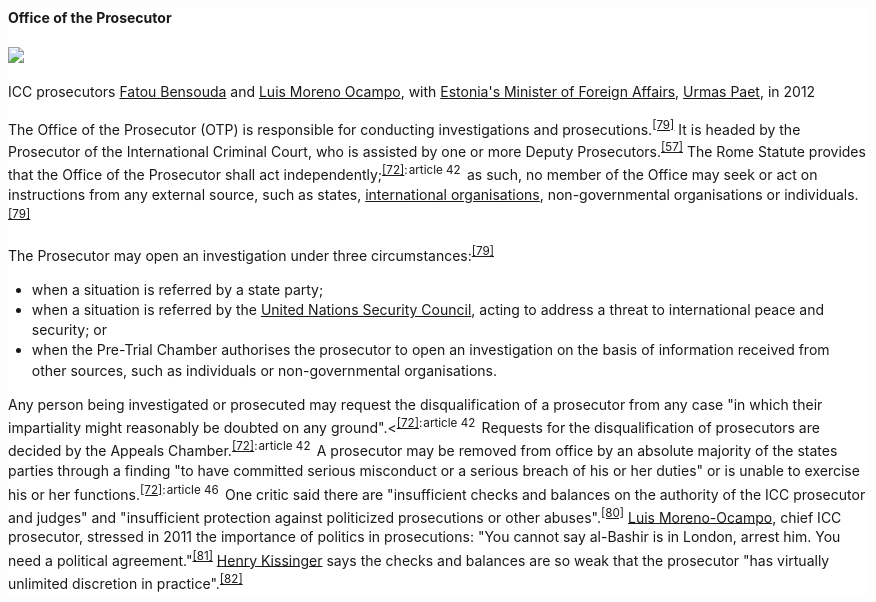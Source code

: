 #### Office of the Prosecutor

[![](https://upload.wikimedia.org/wikipedia/commons/thumb/9/91/Fatou_Bensouda5.jpg/220px-Fatou_Bensouda5.jpg)](https://en.wikipedia.org/wiki/File:Fatou_Bensouda5.jpg)

ICC prosecutors [Fatou Bensouda](https://en.wikipedia.org/wiki/Fatou_Bensouda "Fatou Bensouda") and [Luis Moreno Ocampo](https://en.wikipedia.org/wiki/Luis_Moreno_Ocampo "Luis Moreno Ocampo"), with [Estonia's Minister of Foreign Affairs](https://en.wikipedia.org/wiki/Minister_of_Foreign_Affairs_(Estonia) "Minister of Foreign Affairs (Estonia)"), [Urmas Paet](https://en.wikipedia.org/wiki/Urmas_Paet "Urmas Paet"), in 2012

The Office of the Prosecutor (OTP) is responsible for conducting investigations and prosecutions.<sup id="cite_ref-prosecutor_79-0"><a href="https://en.wikipedia.org/wiki/International_Criminal_Court#cite_note-prosecutor-79">[79]</a></sup> It is headed by the Prosecutor of the International Criminal Court, who is assisted by one or more Deputy Prosecutors.<sup id="cite_ref-structure_57-1"><a href="https://en.wikipedia.org/wiki/International_Criminal_Court#cite_note-structure-57">[57]</a></sup> The Rome Statute provides that the Office of the Prosecutor shall act independently;<sup id="cite_ref-RomeStatute_72-13"><a href="https://en.wikipedia.org/wiki/International_Criminal_Court#cite_note-RomeStatute-72">[72]</a></sup><sup><span title="Page / location: article 42">: article 42 </span></sup>  as such, no member of the Office may seek or act on instructions from any external source, such as states, [international organisations](https://en.wikipedia.org/wiki/International_organisation "International organisation"), non-governmental organisations or individuals.<sup id="cite_ref-prosecutor_79-1"><a href="https://en.wikipedia.org/wiki/International_Criminal_Court#cite_note-prosecutor-79">[79]</a></sup>

The Prosecutor may open an investigation under three circumstances:<sup id="cite_ref-prosecutor_79-2"><a href="https://en.wikipedia.org/wiki/International_Criminal_Court#cite_note-prosecutor-79">[79]</a></sup>

-   when a situation is referred by a state party;
-   when a situation is referred by the [United Nations Security Council](https://en.wikipedia.org/wiki/United_Nations_Security_Council "United Nations Security Council"), acting to address a threat to international peace and security; or
-   when the Pre-Trial Chamber authorises the prosecutor to open an investigation on the basis of information received from other sources, such as individuals or non-governmental organisations.

Any person being investigated or prosecuted may request the disqualification of a prosecutor from any case "in which their impartiality might reasonably be doubted on any ground".<<sup id="cite_ref-RomeStatute_72-14"><a href="https://en.wikipedia.org/wiki/International_Criminal_Court#cite_note-RomeStatute-72">[72]</a></sup><sup><span title="Page / location: article 42">: article 42 </span></sup>  Requests for the disqualification of prosecutors are decided by the Appeals Chamber.<sup id="cite_ref-RomeStatute_72-15"><a href="https://en.wikipedia.org/wiki/International_Criminal_Court#cite_note-RomeStatute-72">[72]</a></sup><sup><span title="Page / location: article 42">: article 42 </span></sup>  A prosecutor may be removed from office by an absolute majority of the states parties through a finding "to have committed serious misconduct or a serious breach of his or her duties" or is unable to exercise his or her functions.<sup id="cite_ref-RomeStatute_72-16"><a href="https://en.wikipedia.org/wiki/International_Criminal_Court#cite_note-RomeStatute-72">[72]</a></sup><sup><span title="Page / location: article 46">: article 46 </span></sup>  One critic said there are "insufficient checks and balances on the authority of the ICC prosecutor and judges" and "insufficient protection against politicized prosecutions or other abuses".<sup id="cite_ref-US_DoS_faq_80-0"><a href="https://en.wikipedia.org/wiki/International_Criminal_Court#cite_note-US_DoS_faq-80">[80]</a></sup> [Luis Moreno-Ocampo](https://en.wikipedia.org/wiki/Luis_Moreno_Ocampo "Luis Moreno Ocampo"), chief ICC prosecutor, stressed in 2011 the importance of politics in prosecutions: "You cannot say al-Bashir is in London, arrest him. You need a political agreement."<sup id="cite_ref-81"><a href="https://en.wikipedia.org/wiki/International_Criminal_Court#cite_note-81">[81]</a></sup> [Henry Kissinger](https://en.wikipedia.org/wiki/Henry_Kissinger "Henry Kissinger") says the checks and balances are so weak that the prosecutor "has virtually unlimited discretion in practice".<sup id="cite_ref-Kissinger_82-0"><a href="https://en.wikipedia.org/wiki/International_Criminal_Court#cite_note-Kissinger-82">[82]</a></sup>
